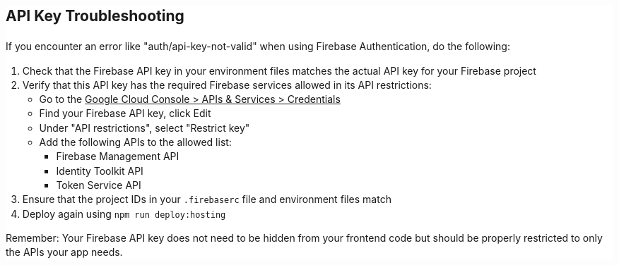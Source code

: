 ## API Key Troubleshooting

If you encounter an error like "auth/api-key-not-valid" when using Firebase Authentication, do the following:

1. Check that the Firebase API key in your environment files matches the actual API key for your Firebase project
2. Verify that this API key has the required Firebase services allowed in its API restrictions:
   - Go to the [Google Cloud Console > APIs & Services > Credentials](https://console.cloud.google.com/apis/credentials)
   - Find your Firebase API key, click Edit
   - Under "API restrictions", select "Restrict key"
   - Add the following APIs to the allowed list:
     - Firebase Management API
     - Identity Toolkit API
     - Token Service API
3. Ensure that the project IDs in your `.firebaserc` file and environment files match
4. Deploy again using `npm run deploy:hosting`

Remember: Your Firebase API key does not need to be hidden from your frontend code but should be properly restricted to only the APIs your app needs.
